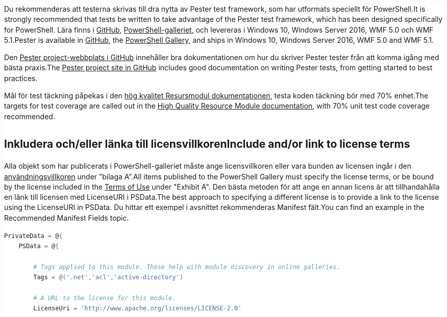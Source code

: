 <span data-ttu-id="1c0e8-194">Du rekommenderas att testerna skrivas till dra nytta av Pester test framework, som har utformats speciellt för PowerShell.</span><span class="sxs-lookup"><span data-stu-id="1c0e8-194">It is strongly recommended that tests be written to take advantage of the Pester test framework, which has been designed specifically for PowerShell.</span></span>
<span data-ttu-id="1c0e8-195">Lära finns i [GitHub](https://github.com/Pester/Pester), [PowerShell-galleriet](https://www.powershellgallery.com/packages/Pester/), och levereras i Windows 10, Windows Server 2016, WMF 5.0 och WMF 5.1.</span><span class="sxs-lookup"><span data-stu-id="1c0e8-195">Pester is available in [GitHub](https://github.com/Pester/Pester), the [PowerShell Gallery](https://www.powershellgallery.com/packages/Pester/), and ships in Windows 10, Windows Server 2016, WMF 5.0 and WMF 5.1.</span></span>

<span data-ttu-id="1c0e8-196">Den [Pester project-webbplats i GitHub](https://github.com/Pester/Pester) innehåller bra dokumentationen om hur du skriver Pester tester från att komma igång med bästa praxis.</span><span class="sxs-lookup"><span data-stu-id="1c0e8-196">The [Pester project site in GitHub](https://github.com/Pester/Pester) includes good documentation on writing Pester tests, from getting started to best practices.</span></span>

<span data-ttu-id="1c0e8-197">Mål för test täckning påpekas i den [hög kvalitet Resursmodul dokumentationen](https://github.com/PowerShell/DscResources/blob/master/HighQualityModuleGuidelines.md), testa koden täckning bör med 70% enhet.</span><span class="sxs-lookup"><span data-stu-id="1c0e8-197">The targets for test coverage are called out in the [High Quality Resource Module documentation](https://github.com/PowerShell/DscResources/blob/master/HighQualityModuleGuidelines.md), with 70% unit test code coverage recommended.</span></span>

## <a name="include-andor-link-to-license-terms"></a><span data-ttu-id="1c0e8-198">Inkludera och/eller länka till licensvillkoren</span><span class="sxs-lookup"><span data-stu-id="1c0e8-198">Include and/or link to license terms</span></span>

<span data-ttu-id="1c0e8-199">Alla objekt som har publicerats i PowerShell-galleriet måste ange licensvillkoren eller vara bunden av licensen ingår i den [användningsvillkoren](https://www.powershellgallery.com/policies/Terms) under ”bilaga A”.</span><span class="sxs-lookup"><span data-stu-id="1c0e8-199">All items published to the PowerShell Gallery must specify the license terms, or be bound by the license included in the [Terms of Use](https://www.powershellgallery.com/policies/Terms) under "Exhibit A".</span></span>
<span data-ttu-id="1c0e8-200">Den bästa metoden för att ange en annan licens är att tillhandahålla en länk till licensen med LicenseURI i PSData.</span><span class="sxs-lookup"><span data-stu-id="1c0e8-200">The best approach to specifying a different license is to provide a link to the license using the LicenseURI in PSData.</span></span>
<span data-ttu-id="1c0e8-201">Du hittar ett exempel i avsnittet rekommenderas Manifest fält.</span><span class="sxs-lookup"><span data-stu-id="1c0e8-201">You can find an example in the Recommended Manifest Fields topic.</span></span>

```powershell
PrivateData = @{
    PSData = @{

        # Tags applied to this module. These help with module discovery in online galleries.
        Tags = @('.net','acl','active-directory')

        # A URL to the license for this module.
        LicenseUri = 'http://www.apache.org/licenses/LICENSE-2.0'
```
